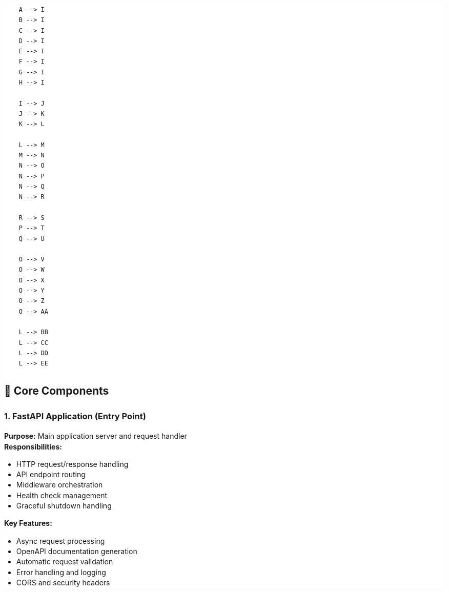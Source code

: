 ```mermaid
    A --> I
    B --> I
    C --> I
    D --> I
    E --> I
    F --> I
    G --> I
    H --> I

    I --> J
    J --> K
    K --> L

    L --> M
    M --> N
    N --> O
    N --> P
    N --> Q
    N --> R

    R --> S
    P --> T
    Q --> U

    O --> V
    O --> W
    O --> X
    O --> Y
    O --> Z
    O --> AA

    L --> BB
    L --> CC
    L --> DD
    L --> EE
```

## 🎯 **Core Components**

### **1. FastAPI Application (Entry Point)**
**Purpose:** Main application server and request handler  
**Responsibilities:**
- HTTP request/response handling
- API endpoint routing
- Middleware orchestration
- Health check management
- Graceful shutdown handling

**Key Features:**
- Async request processing
- OpenAPI documentation generation
- Automatic request validation
- Error handling and logging
- CORS and security headers
